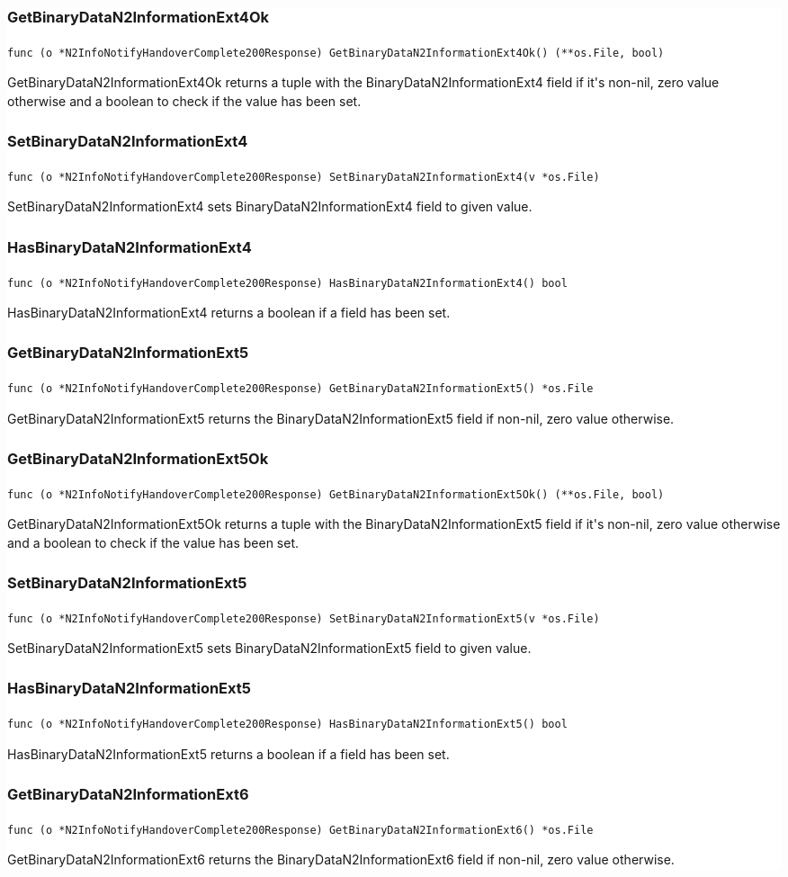 ### GetBinaryDataN2InformationExt4Ok

`func (o *N2InfoNotifyHandoverComplete200Response) GetBinaryDataN2InformationExt4Ok() (**os.File, bool)`

GetBinaryDataN2InformationExt4Ok returns a tuple with the BinaryDataN2InformationExt4 field if it's non-nil, zero value otherwise
and a boolean to check if the value has been set.

### SetBinaryDataN2InformationExt4

`func (o *N2InfoNotifyHandoverComplete200Response) SetBinaryDataN2InformationExt4(v *os.File)`

SetBinaryDataN2InformationExt4 sets BinaryDataN2InformationExt4 field to given value.

### HasBinaryDataN2InformationExt4

`func (o *N2InfoNotifyHandoverComplete200Response) HasBinaryDataN2InformationExt4() bool`

HasBinaryDataN2InformationExt4 returns a boolean if a field has been set.

### GetBinaryDataN2InformationExt5

`func (o *N2InfoNotifyHandoverComplete200Response) GetBinaryDataN2InformationExt5() *os.File`

GetBinaryDataN2InformationExt5 returns the BinaryDataN2InformationExt5 field if non-nil, zero value otherwise.

### GetBinaryDataN2InformationExt5Ok

`func (o *N2InfoNotifyHandoverComplete200Response) GetBinaryDataN2InformationExt5Ok() (**os.File, bool)`

GetBinaryDataN2InformationExt5Ok returns a tuple with the BinaryDataN2InformationExt5 field if it's non-nil, zero value otherwise
and a boolean to check if the value has been set.

### SetBinaryDataN2InformationExt5

`func (o *N2InfoNotifyHandoverComplete200Response) SetBinaryDataN2InformationExt5(v *os.File)`

SetBinaryDataN2InformationExt5 sets BinaryDataN2InformationExt5 field to given value.

### HasBinaryDataN2InformationExt5

`func (o *N2InfoNotifyHandoverComplete200Response) HasBinaryDataN2InformationExt5() bool`

HasBinaryDataN2InformationExt5 returns a boolean if a field has been set.

### GetBinaryDataN2InformationExt6

`func (o *N2InfoNotifyHandoverComplete200Response) GetBinaryDataN2InformationExt6() *os.File`

GetBinaryDataN2InformationExt6 returns the BinaryDataN2InformationExt6 field if non-nil, zero value otherwise.
